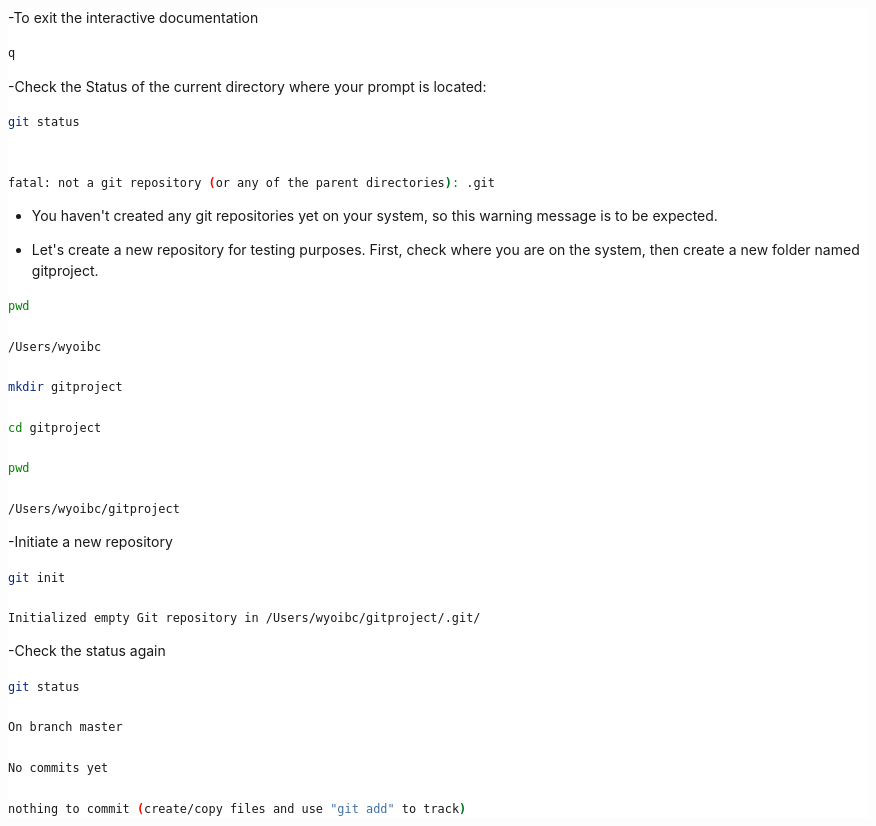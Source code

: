 

-To exit the interactive documentation

```bash
q
```



-Check the Status of the current directory where your prompt is located:

```bash
git status


fatal: not a git repository (or any of the parent directories): .git
```

- You haven't created any git repositories yet on your system, so this warning message is to be expected.

- Let's create a new repository for testing purposes. First, check where you are on the system, then create a new folder named gitproject.


```bash
pwd

/Users/wyoibc

mkdir gitproject

cd gitproject

pwd

/Users/wyoibc/gitproject
```
 



-Initiate a new repository


```bash
git init

Initialized empty Git repository in /Users/wyoibc/gitproject/.git/
```



-Check the status again


```bash
git status

On branch master

No commits yet

nothing to commit (create/copy files and use "git add" to track)
```
